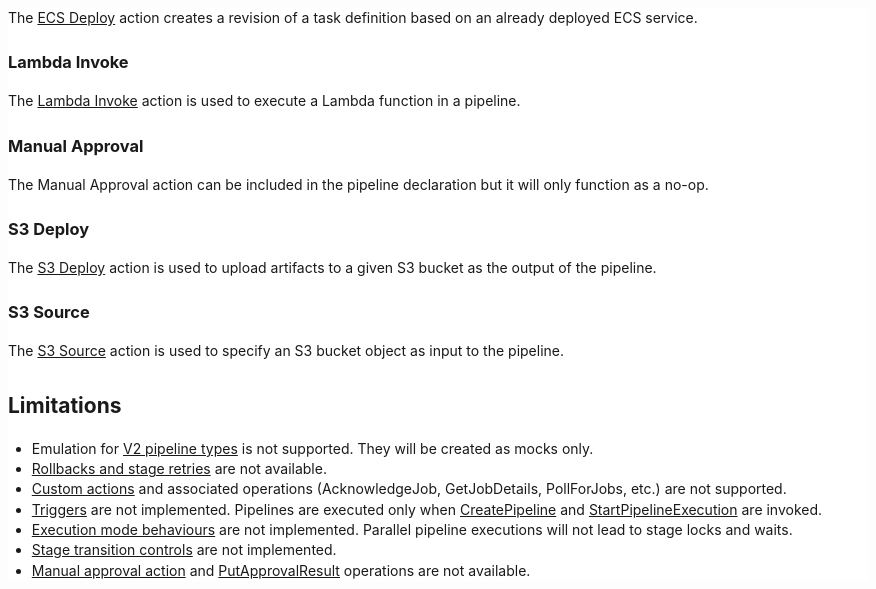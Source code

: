 The [ECS Deploy](https://docs.aws.amazon.com/codepipeline/latest/userguide/action-reference-ECS.html) action creates a revision of a task definition based on an already deployed ECS service.

### Lambda Invoke

The [Lambda Invoke](https://docs.aws.amazon.com/codepipeline/latest/userguide/action-reference-Lambda.html) action is used to execute a Lambda function in a pipeline.

### Manual Approval

The Manual Approval action can be included in the pipeline declaration but it will only function as a no-op.

### S3 Deploy

The [S3 Deploy](https://docs.aws.amazon.com/codepipeline/latest/userguide/action-reference-S3Deploy.html) action is used to upload artifacts to a given S3 bucket as the output of the pipeline.

### S3 Source

The [S3 Source](https://docs.aws.amazon.com/codepipeline/latest/userguide/action-reference-S3.html) action is used to specify an S3 bucket object as input to the pipeline.

## Limitations

- Emulation for [V2 pipeline types](https://docs.aws.amazon.com/codepipeline/latest/userguide/pipeline-types-planning.html) is not supported.
  They will be created as mocks only.
- [Rollbacks and stage retries](https://docs.aws.amazon.com/codepipeline/latest/userguide/pipelines-stages.html) are not available.
- [Custom actions](https://docs.aws.amazon.com/codepipeline/latest/userguide/actions-create-custom-action.html) and associated operations (AcknowledgeJob, GetJobDetails, PollForJobs, etc.) are not supported.
- [Triggers](https://docs.aws.amazon.com/codepipeline/latest/userguide/pipelines-triggers.html) are not implemented.
  Pipelines are executed only when [CreatePipeline](https://docs.aws.amazon.com/codepipeline/latest/APIReference/API_CreatePipeline.html) and [StartPipelineExecution](https://docs.aws.amazon.com/codepipeline/latest/APIReference/API_StartPipelineExecution.html) are invoked.
- [Execution mode behaviours](https://docs.aws.amazon.com/codepipeline/latest/userguide/concepts-how-it-works.html#concepts-how-it-works-executions) are not implemented.
  Parallel pipeline executions will not lead to stage locks and waits.
- [Stage transition controls](https://docs.aws.amazon.com/codepipeline/latest/userguide/transitions.html) are not implemented.
- [Manual approval action](https://docs.aws.amazon.com/codepipeline/latest/userguide/approvals-action-add.html) and [PutApprovalResult](https://docs.aws.amazon.com/codepipeline/latest/APIReference/API_PutApprovalResult.html) operations are not available.
